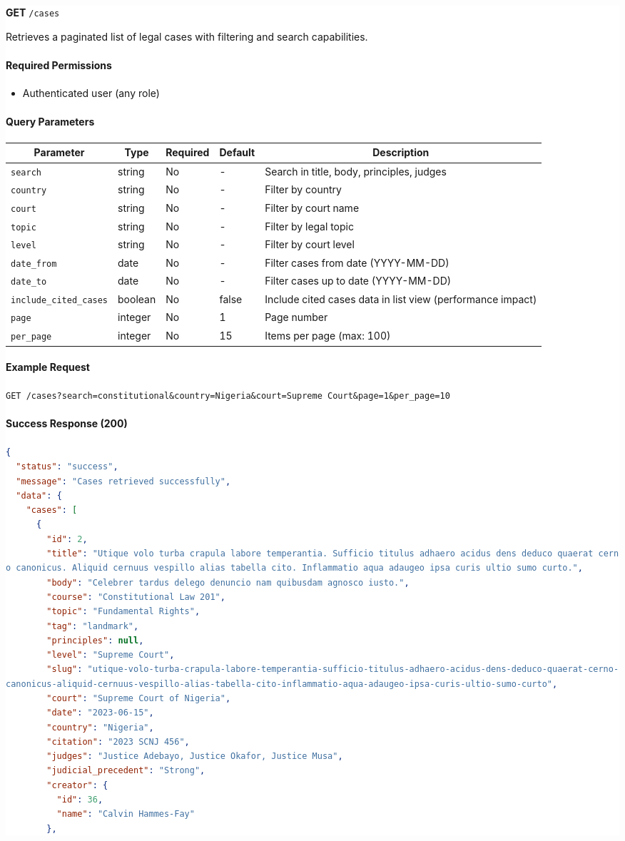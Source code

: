 **GET** `/cases`

Retrieves a paginated list of legal cases with filtering and search capabilities.

#### Required Permissions
- Authenticated user (any role)

#### Query Parameters

| Parameter | Type | Required | Default | Description |
|-----------|------|----------|---------|-------------|
| `search` | string | No | - | Search in title, body, principles, judges |
| `country` | string | No | - | Filter by country |
| `court` | string | No | - | Filter by court name |
| `topic` | string | No | - | Filter by legal topic |
| `level` | string | No | - | Filter by court level |
| `date_from` | date | No | - | Filter cases from date (YYYY-MM-DD) |
| `date_to` | date | No | - | Filter cases up to date (YYYY-MM-DD) |
| `include_cited_cases` | boolean | No | false | Include cited cases data in list view (performance impact) |
| `page` | integer | No | 1 | Page number |
| `per_page` | integer | No | 15 | Items per page (max: 100) |

#### Example Request
```
GET /cases?search=constitutional&country=Nigeria&court=Supreme Court&page=1&per_page=10
```

#### Success Response (200)
```json
{
  "status": "success",
  "message": "Cases retrieved successfully",
  "data": {
    "cases": [
      {
        "id": 2,
        "title": "Utique volo turba crapula labore temperantia. Sufficio titulus adhaero acidus dens deduco quaerat cerno canonicus. Aliquid cernuus vespillo alias tabella cito. Inflammatio aqua adaugeo ipsa curis ultio sumo curto.",
        "body": "Celebrer tardus delego denuncio nam quibusdam agnosco iusto.",
        "course": "Constitutional Law 201",
        "topic": "Fundamental Rights",
        "tag": "landmark",
        "principles": null,
        "level": "Supreme Court",
        "slug": "utique-volo-turba-crapula-labore-temperantia-sufficio-titulus-adhaero-acidus-dens-deduco-quaerat-cerno-canonicus-aliquid-cernuus-vespillo-alias-tabella-cito-inflammatio-aqua-adaugeo-ipsa-curis-ultio-sumo-curto",
        "court": "Supreme Court of Nigeria",
        "date": "2023-06-15",
        "country": "Nigeria",
        "citation": "2023 SCNJ 456",
        "judges": "Justice Adebayo, Justice Okafor, Justice Musa",
        "judicial_precedent": "Strong",
        "creator": {
          "id": 36,
          "name": "Calvin Hammes-Fay"
        },
```